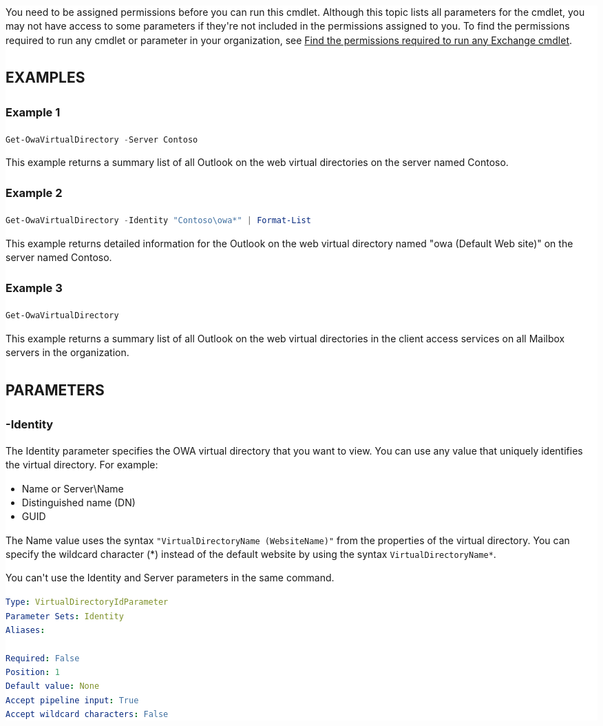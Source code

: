 You need to be assigned permissions before you can run this cmdlet. Although this topic lists all parameters for the cmdlet, you may not have access to some parameters if they're not included in the permissions assigned to you. To find the permissions required to run any cmdlet or parameter in your organization, see [Find the permissions required to run any Exchange cmdlet](https://learn.microsoft.com/powershell/exchange/find-exchange-cmdlet-permissions).

## EXAMPLES

### Example 1
```powershell
Get-OwaVirtualDirectory -Server Contoso
```

This example returns a summary list of all Outlook on the web virtual directories on the server named Contoso.

### Example 2
```powershell
Get-OwaVirtualDirectory -Identity "Contoso\owa*" | Format-List
```

This example returns detailed information for the Outlook on the web virtual directory named "owa (Default Web site)" on the server named Contoso.

### Example 3
```powershell
Get-OwaVirtualDirectory
```

This example returns a summary list of all Outlook on the web virtual directories in the client access services on all Mailbox servers in the organization.

## PARAMETERS

### -Identity
The Identity parameter specifies the OWA virtual directory that you want to view. You can use any value that uniquely identifies the virtual directory. For example:

- Name or Server\\Name
- Distinguished name (DN)
- GUID

The Name value uses the syntax `"VirtualDirectoryName (WebsiteName)"` from the properties of the virtual directory. You can specify the wildcard character (\*) instead of the default website by using the syntax `VirtualDirectoryName*`.

You can't use the Identity and Server parameters in the same command.

```yaml
Type: VirtualDirectoryIdParameter
Parameter Sets: Identity
Aliases:

Required: False
Position: 1
Default value: None
Accept pipeline input: True
Accept wildcard characters: False
```
